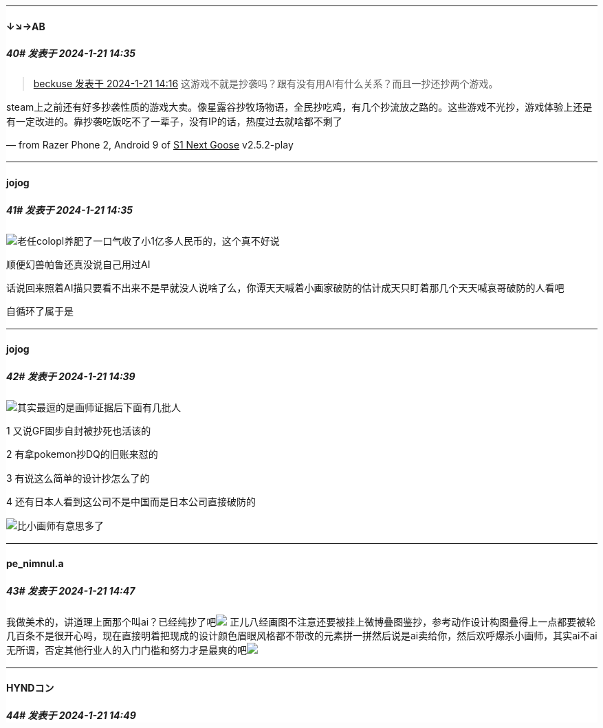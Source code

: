 *****

####  ↓↘→AB  
##### 40#       发表于 2024-1-21 14:35

<blockquote><a href="httphttps://bbs.saraba1st.com/2b/forum.php?mod=redirect&amp;goto=findpost&amp;pid=63721932&amp;ptid=2168886" target="_blank">beckuse 发表于 2024-1-21 14:16</a>
这游戏不就是抄袭吗？跟有没有用AI有什么关系？而且一抄还抄两个游戏。</blockquote>
steam上之前还有好多抄袭性质的游戏大卖。像星露谷抄牧场物语，全民抄吃鸡，有几个抄流放之路的。这些游戏不光抄，游戏体验上还是有一定改进的。靠抄袭吃饭吃不了一辈子，没有IP的话，热度过去就啥都不剩了

— from Razer Phone 2, Android 9 of [S1 Next Goose](https://pan.baidu.com/s/1mi43uRm) v2.5.2-play

*****

####  jojog  
##### 41#       发表于 2024-1-21 14:35

<img src="https://static.saraba1st.com/image/smiley/face2017/001.png" referrerpolicy="no-referrer">老任colopl养肥了一口气收了小1亿多人民币的，这个真不好说

顺便幻兽帕鲁还真没说自己用过AI

话说回来照着AI描只要看不出来不是早就没人说啥了么，你谭天天喊着小画家破防的估计成天只盯着那几个天天喊哀哥破防的人看吧

自循环了属于是

*****

####  jojog  
##### 42#       发表于 2024-1-21 14:39

<img src="https://static.saraba1st.com/image/smiley/face2017/037.png" referrerpolicy="no-referrer">其实最逗的是画师证据后下面有几批人

1 又说GF固步自封被抄死也活该的

2 有拿pokemon抄DQ的旧账来怼的

3 有说这么简单的设计抄怎么了的

4 还有日本人看到这公司不是中国而是日本公司直接破防的

<img src="https://static.saraba1st.com/image/smiley/face2017/048.png" referrerpolicy="no-referrer">比小画师有意思多了

*****

####  pe_nimnul.a  
##### 43#       发表于 2024-1-21 14:47

我做美术的，讲道理上面那个叫ai？已经纯抄了吧<img src="https://static.saraba1st.com/image/smiley/face2017/067.png" referrerpolicy="no-referrer">
正儿八经画图不注意还要被挂上微博叠图鉴抄，参考动作设计构图叠得上一点都要被轮几百条不是很开心吗，现在直接明着把现成的设计颜色眉眼风格都不带改的元素拼一拼然后说是ai卖给你，然后欢呼爆杀小画师，其实ai不ai无所谓，否定其他行业人的入门门槛和努力才是最爽的吧<img src="https://static.saraba1st.com/image/smiley/face2017/067.png" referrerpolicy="no-referrer">

*****

####  HYNDコン  
##### 44#       发表于 2024-1-21 14:49
